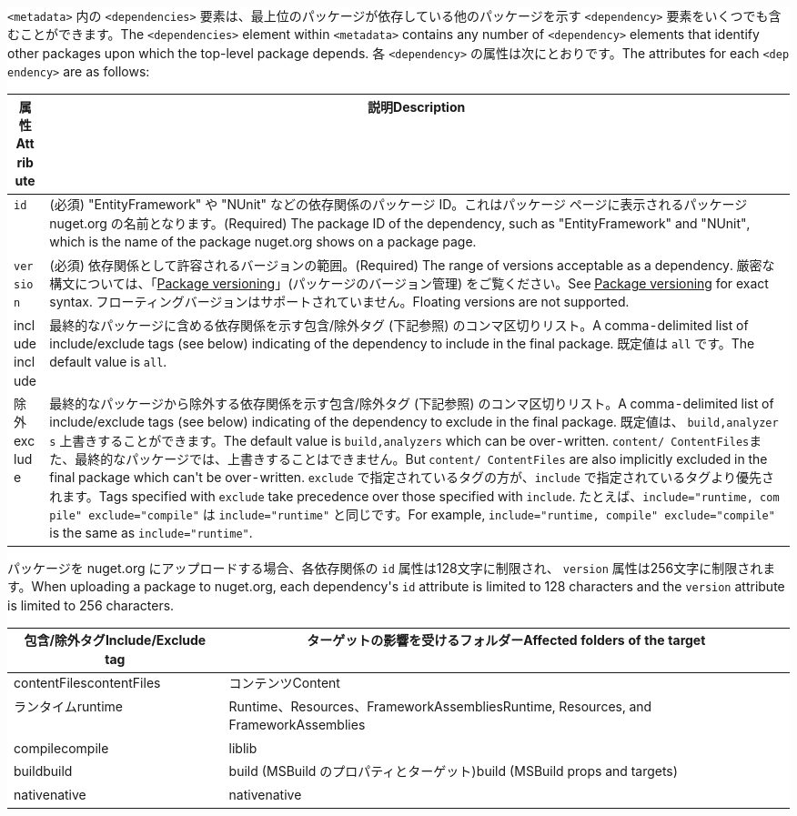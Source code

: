 <span data-ttu-id="828a2-304">`<metadata>` 内の `<dependencies>` 要素は、最上位のパッケージが依存している他のパッケージを示す `<dependency>` 要素をいくつでも含むことができます。</span><span class="sxs-lookup"><span data-stu-id="828a2-304">The `<dependencies>` element within `<metadata>` contains any number of `<dependency>` elements that identify other packages upon which the top-level package depends.</span></span> <span data-ttu-id="828a2-305">各 `<dependency>` の属性は次にとおりです。</span><span class="sxs-lookup"><span data-stu-id="828a2-305">The attributes for each `<dependency>` are as follows:</span></span>

| <span data-ttu-id="828a2-306">属性</span><span class="sxs-lookup"><span data-stu-id="828a2-306">Attribute</span></span> | <span data-ttu-id="828a2-307">説明</span><span class="sxs-lookup"><span data-stu-id="828a2-307">Description</span></span> |
| --- | --- |
| `id` | <span data-ttu-id="828a2-308">(必須) "EntityFramework" や "NUnit" などの依存関係のパッケージ ID。これはパッケージ ページに表示されるパッケージ nuget.org の名前となります。</span><span class="sxs-lookup"><span data-stu-id="828a2-308">(Required) The package ID of the dependency, such as "EntityFramework" and "NUnit", which is the name of the package nuget.org shows on a package page.</span></span> |
| `version` | <span data-ttu-id="828a2-309">(必須) 依存関係として許容されるバージョンの範囲。</span><span class="sxs-lookup"><span data-stu-id="828a2-309">(Required) The range of versions acceptable as a dependency.</span></span> <span data-ttu-id="828a2-310">厳密な構文については、「[Package versioning](../concepts/package-versioning.md#version-ranges)」(パッケージのバージョン管理) をご覧ください。</span><span class="sxs-lookup"><span data-stu-id="828a2-310">See [Package versioning](../concepts/package-versioning.md#version-ranges) for exact syntax.</span></span> <span data-ttu-id="828a2-311">フローティングバージョンはサポートされていません。</span><span class="sxs-lookup"><span data-stu-id="828a2-311">Floating versions are not supported.</span></span> |
| <span data-ttu-id="828a2-312">include</span><span class="sxs-lookup"><span data-stu-id="828a2-312">include</span></span> | <span data-ttu-id="828a2-313">最終的なパッケージに含める依存関係を示す包含/除外タグ (下記参照) のコンマ区切りリスト。</span><span class="sxs-lookup"><span data-stu-id="828a2-313">A comma-delimited list of include/exclude tags (see below) indicating of the dependency to include in the final package.</span></span> <span data-ttu-id="828a2-314">既定値は `all` です。</span><span class="sxs-lookup"><span data-stu-id="828a2-314">The default value is `all`.</span></span> |
| <span data-ttu-id="828a2-315">除外</span><span class="sxs-lookup"><span data-stu-id="828a2-315">exclude</span></span> | <span data-ttu-id="828a2-316">最終的なパッケージから除外する依存関係を示す包含/除外タグ (下記参照) のコンマ区切りリスト。</span><span class="sxs-lookup"><span data-stu-id="828a2-316">A comma-delimited list of include/exclude tags (see below) indicating of the dependency to exclude in the final package.</span></span> <span data-ttu-id="828a2-317">既定値は、 `build,analyzers` 上書きすることができます。</span><span class="sxs-lookup"><span data-stu-id="828a2-317">The  default value is `build,analyzers` which can be over-written.</span></span> <span data-ttu-id="828a2-318">`content/ ContentFiles`また、最終的なパッケージでは、上書きすることはできません。</span><span class="sxs-lookup"><span data-stu-id="828a2-318">But `content/ ContentFiles` are also implicitly excluded in the final package which can't be over-written.</span></span> <span data-ttu-id="828a2-319">`exclude` で指定されているタグの方が、`include` で指定されているタグより優先されます。</span><span class="sxs-lookup"><span data-stu-id="828a2-319">Tags specified with `exclude` take precedence over those specified with `include`.</span></span> <span data-ttu-id="828a2-320">たとえば、`include="runtime, compile" exclude="compile"` は `include="runtime"` と同じです。</span><span class="sxs-lookup"><span data-stu-id="828a2-320">For example, `include="runtime, compile" exclude="compile"` is the same as `include="runtime"`.</span></span> |

<span data-ttu-id="828a2-321">パッケージを nuget.org にアップロードする場合、各依存関係の `id` 属性は128文字に制限され、 `version` 属性は256文字に制限されます。</span><span class="sxs-lookup"><span data-stu-id="828a2-321">When uploading a package to nuget.org, each dependency's `id` attribute is limited to 128 characters and the `version` attribute is limited to 256 characters.</span></span>

| <span data-ttu-id="828a2-322">包含/除外タグ</span><span class="sxs-lookup"><span data-stu-id="828a2-322">Include/Exclude tag</span></span> | <span data-ttu-id="828a2-323">ターゲットの影響を受けるフォルダー</span><span class="sxs-lookup"><span data-stu-id="828a2-323">Affected folders of the target</span></span> |
| --- | --- |
| <span data-ttu-id="828a2-324">contentFiles</span><span class="sxs-lookup"><span data-stu-id="828a2-324">contentFiles</span></span> | <span data-ttu-id="828a2-325">コンテンツ</span><span class="sxs-lookup"><span data-stu-id="828a2-325">Content</span></span> |
| <span data-ttu-id="828a2-326">ランタイム</span><span class="sxs-lookup"><span data-stu-id="828a2-326">runtime</span></span> | <span data-ttu-id="828a2-327">Runtime、Resources、FrameworkAssemblies</span><span class="sxs-lookup"><span data-stu-id="828a2-327">Runtime, Resources, and FrameworkAssemblies</span></span> |
| <span data-ttu-id="828a2-328">compile</span><span class="sxs-lookup"><span data-stu-id="828a2-328">compile</span></span> | <span data-ttu-id="828a2-329">lib</span><span class="sxs-lookup"><span data-stu-id="828a2-329">lib</span></span> |
| <span data-ttu-id="828a2-330">build</span><span class="sxs-lookup"><span data-stu-id="828a2-330">build</span></span> | <span data-ttu-id="828a2-331">build (MSBuild のプロパティとターゲット)</span><span class="sxs-lookup"><span data-stu-id="828a2-331">build (MSBuild props and targets)</span></span> |
| <span data-ttu-id="828a2-332">native</span><span class="sxs-lookup"><span data-stu-id="828a2-332">native</span></span> | <span data-ttu-id="828a2-333">native</span><span class="sxs-lookup"><span data-stu-id="828a2-333">native</span></span> |